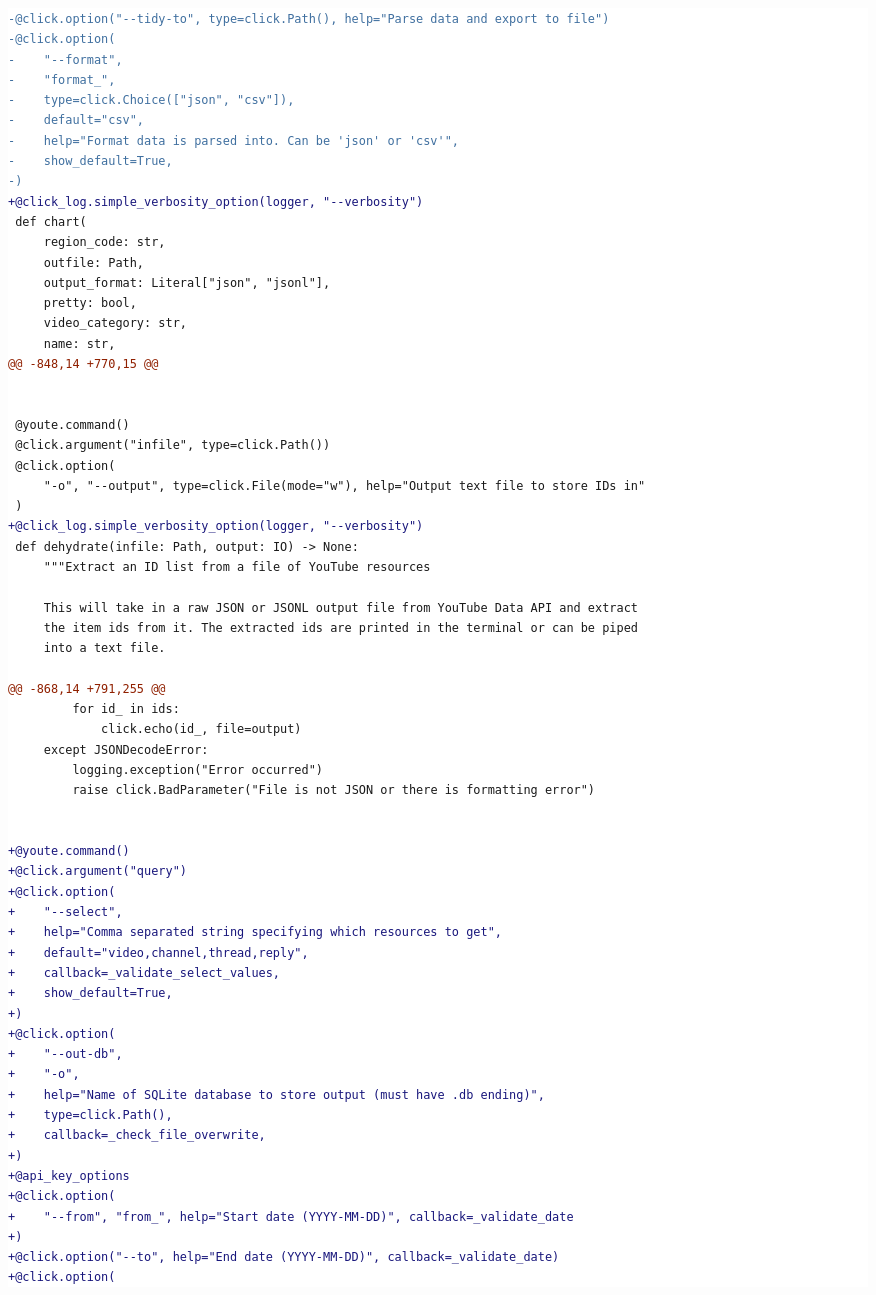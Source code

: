 ```diff
-@click.option("--tidy-to", type=click.Path(), help="Parse data and export to file")
-@click.option(
-    "--format",
-    "format_",
-    type=click.Choice(["json", "csv"]),
-    default="csv",
-    help="Format data is parsed into. Can be 'json' or 'csv'",
-    show_default=True,
-)
+@click_log.simple_verbosity_option(logger, "--verbosity")
 def chart(
     region_code: str,
     outfile: Path,
     output_format: Literal["json", "jsonl"],
     pretty: bool,
     video_category: str,
     name: str,
@@ -848,14 +770,15 @@
 
 
 @youte.command()
 @click.argument("infile", type=click.Path())
 @click.option(
     "-o", "--output", type=click.File(mode="w"), help="Output text file to store IDs in"
 )
+@click_log.simple_verbosity_option(logger, "--verbosity")
 def dehydrate(infile: Path, output: IO) -> None:
     """Extract an ID list from a file of YouTube resources
 
     This will take in a raw JSON or JSONL output file from YouTube Data API and extract
     the item ids from it. The extracted ids are printed in the terminal or can be piped
     into a text file.
 
@@ -868,14 +791,255 @@
         for id_ in ids:
             click.echo(id_, file=output)
     except JSONDecodeError:
         logging.exception("Error occurred")
         raise click.BadParameter("File is not JSON or there is formatting error")
 
 
+@youte.command()
+@click.argument("query")
+@click.option(
+    "--select",
+    help="Comma separated string specifying which resources to get",
+    default="video,channel,thread,reply",
+    callback=_validate_select_values,
+    show_default=True,
+)
+@click.option(
+    "--out-db",
+    "-o",
+    help="Name of SQLite database to store output (must have .db ending)",
+    type=click.Path(),
+    callback=_check_file_overwrite,
+)
+@api_key_options
+@click.option(
+    "--from", "from_", help="Start date (YYYY-MM-DD)", callback=_validate_date
+)
+@click.option("--to", help="End date (YYYY-MM-DD)", callback=_validate_date)
+@click.option(
```
